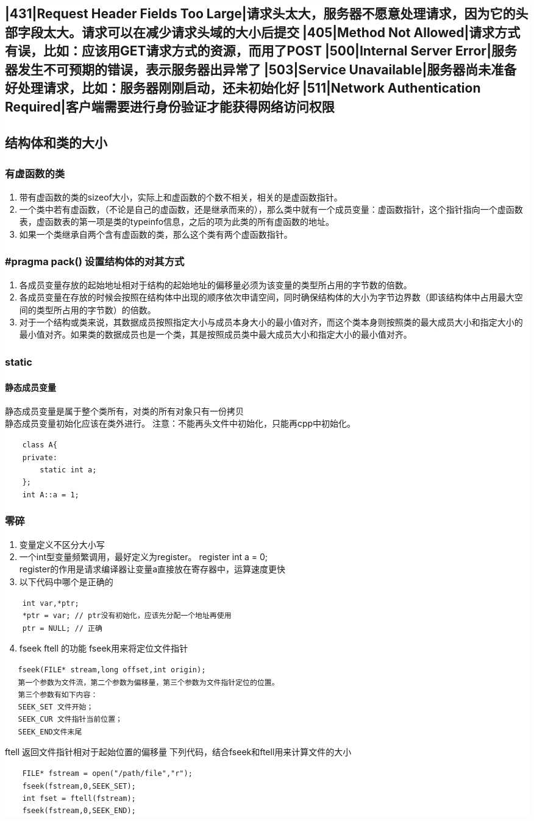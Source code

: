|431|Request Header Fields Too Large|请求头太大，服务器不愿意处理请求，因为它的头部字段太大。请求可以在减少请求头域的大小后提交
|405|Method Not Allowed|请求方式有误，比如：应该用GET请求方式的资源，而用了POST
|500|Internal Server Error|服务器发生不可预期的错误，表示服务器出异常了
|503|Service Unavailable|服务器尚未准备好处理请求，比如：服务器刚刚启动，还未初始化好
|511|Network Authentication Required|客户端需要进行身份验证才能获得网络访问权限
---
## 结构体和类的大小
### 有虚函数的类
1. 带有虚函数的类的sizeof大小，实际上和虚函数的个数不相关，相关的是虚函数指针。
2. 一个类中若有虚函数，（不论是自己的虚函数，还是继承而来的），那么类中就有一个成员变量：虚函数指针，这个指针指向一个虚函数表，虚函数表的第一项是类的typeinfo信息，之后的项为此类的所有虚函数的地址。
3. 如果一个类继承自两个含有虚函数的类，那么这个类有两个虚函数指针。

### #pragma pack() 设置结构体的对其方式
1. 各成员变量存放的起始地址相对于结构的起始地址的偏移量必须为该变量的类型所占用的字节数的倍数。  
2. 各成员变量在存放的时候会按照在结构体中出现的顺序依次申请空间，同时确保结构体的大小为字节边界数（即该结构体中占用最大空间的类型所占用的字节数）的倍数。  
3. 对于一个结构或类来说，其数据成员按照指定大小与成员本身大小的最小值对齐，而这个类本身则按照类的最大成员大小和指定大小的最小值对齐。如果类的数据成员也是一个类，其是按照成员类中最大成员大小和指定大小的最小值对齐。

### static
#### 静态成员变量
静态成员变量是属于整个类所有，对类的所有对象只有一份拷贝  
静态成员变量初始化应该在类外进行。  注意：不能再头文件中初始化，只能再cpp中初始化。  
```
    class A{
    private:
        static int a;
    };
    int A::a = 1;
```

### 零碎
1. 变量定义不区分大小写  
2. 一个int型变量频繁调用，最好定义为register。  register int a = 0;  
register的作用是请求编译器让变量a直接放在寄存器中，运算速度更快
3. 以下代码中哪个是正确的
```
    int var,*ptr;  
    *ptr = var; // ptr没有初始化，应该先分配一个地址再使用
    ptr = NULL; // 正确
```
4. fseek ftell 的功能
   fseek用来将定位文件指针
```
   fseek(FILE* stream,long offset,int origin);
   第一个参数为文件流，第二个参数为偏移量，第三个参数为文件指针定位的位置。  
   第三个参数有如下内容：
   SEEK_SET 文件开始；
   SEEK_CUR 文件指针当前位置；
   SEEK_END文件末尾
```
   ftell 返回文件指针相对于起始位置的偏移量
   下列代码，结合fseek和ftell用来计算文件的大小
```
    FILE* fstream = open("/path/file","r");
    fseek(fstream,0,SEEK_SET);
    int fset = ftell(fstream);
    fseek(fstream,0,SEEK_END);
```